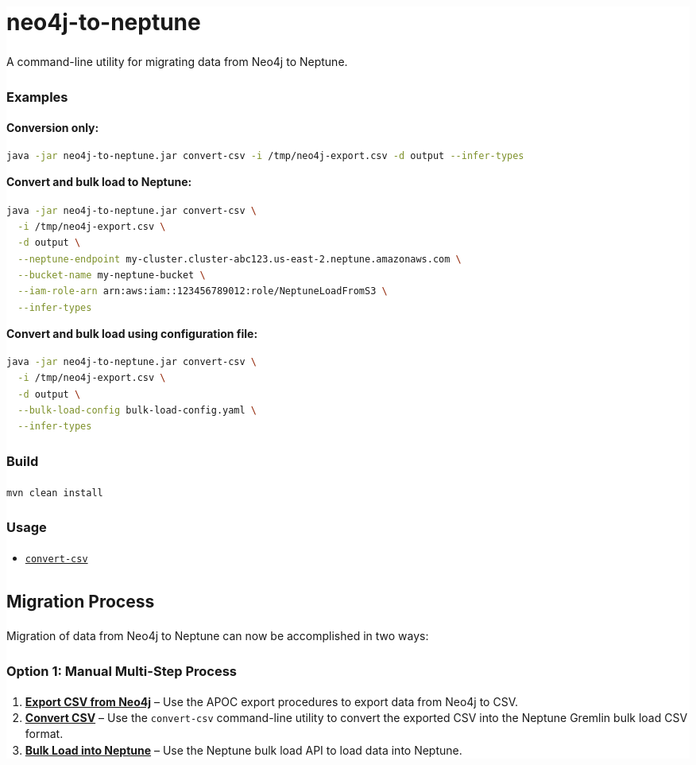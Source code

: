 # neo4j-to-neptune

A command-line utility for migrating data from Neo4j to Neptune.

### Examples

**Conversion only:**
```bash
java -jar neo4j-to-neptune.jar convert-csv -i /tmp/neo4j-export.csv -d output --infer-types
```

**Convert and bulk load to Neptune:**
```bash
java -jar neo4j-to-neptune.jar convert-csv \
  -i /tmp/neo4j-export.csv \
  -d output \
  --neptune-endpoint my-cluster.cluster-abc123.us-east-2.neptune.amazonaws.com \
  --bucket-name my-neptune-bucket \
  --iam-role-arn arn:aws:iam::123456789012:role/NeptuneLoadFromS3 \
  --infer-types
```

**Convert and bulk load using configuration file:**
```bash
java -jar neo4j-to-neptune.jar convert-csv \
  -i /tmp/neo4j-export.csv \
  -d output \
  --bulk-load-config bulk-load-config.yaml \
  --infer-types
```

### Build

```
mvn clean install
```

### Usage

  - [`convert-csv`](docs/convert-csv.md)

## Migration Process

Migration of data from Neo4j to Neptune can now be accomplished in two ways:

### Option 1: Manual Multi-Step Process

 1. [**Export CSV from Neo4j**](#export-csv-from-neo4j) – Use the APOC export procedures to export data from Neo4j to CSV.
 2. [**Convert CSV**](#convert-csv) – Use the `convert-csv` command-line utility to convert the exported CSV into the Neptune Gremlin bulk load CSV format.
 3. [**Bulk Load into Neptune**](#bulk-load-into-neptune-manual) – Use the Neptune bulk load API to load data into Neptune.
